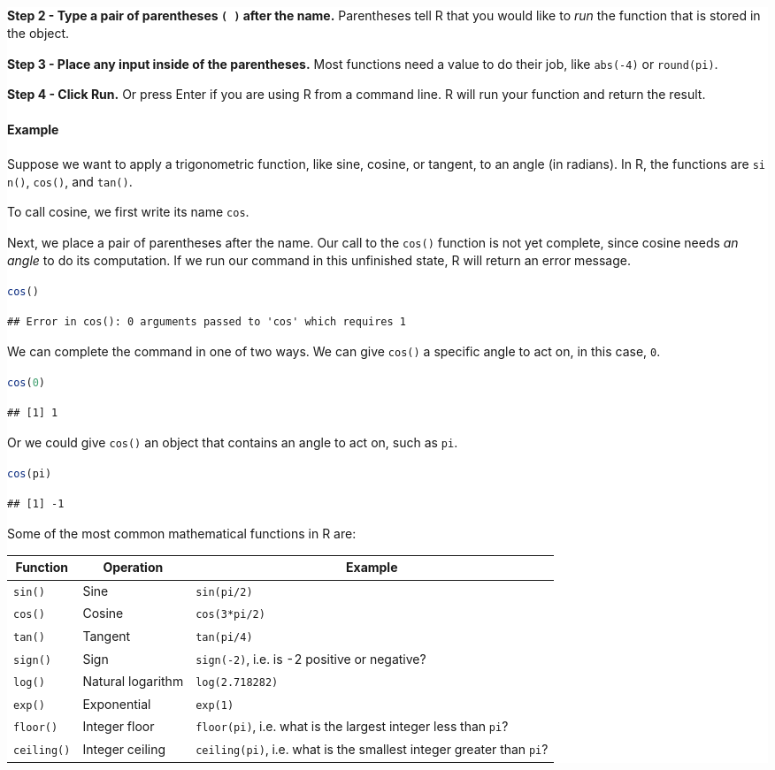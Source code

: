 **Step 2 - Type a pair of parentheses `( )` after the name.** Parentheses tell R that you would like to *run* the function that is stored in the object.

**Step 3 - Place any input inside of the parentheses.** Most functions need a value to do their job, like `abs(-4)` or `round(pi)`.

**Step 4 - Click Run.** Or press Enter if you are using R from a command line. R will run your function and return the result.

#### Example

Suppose we want to apply a trigonometric function, like sine, cosine, or tangent, to an angle (in radians). In R, the functions are `sin()`, `cos()`, and `tan()`.

To call cosine, we first write its name `cos`.

Next, we place a pair of parentheses after the name. Our call to the `cos()` function is not yet complete, since cosine needs *an angle* to do its computation. If we run our command in this unfinished state, R will return an error message.


``` r
cos()
```

```
## Error in cos(): 0 arguments passed to 'cos' which requires 1
```

We can complete the command in one of two ways. We can give `cos()` a specific angle to act on, in this case, `0`.


``` r
cos(0)
```

```
## [1] 1
```

Or we could give `cos()` an object that contains an angle to act on, such as `pi`.


``` r
cos(pi)
```

```
## [1] -1
```

Some of the most common mathematical functions in R are:

| Function | Operation | Example |
|----------------|----------------|----------------------------------------|
| `sin()` | Sine | `sin(pi/2)` |
| `cos()` | Cosine | `cos(3*pi/2)` |
| `tan()` | Tangent | `tan(pi/4)` |
| `sign()` | Sign | `sign(-2)`, i.e. is -2 positive or negative? |
| `log()` | Natural logarithm | `log(2.718282)` |
| `exp()` | Exponential | `exp(1)` |
| `floor()` | Integer floor | `floor(pi)`, i.e. what is the largest integer less than `pi`? |
| `ceiling()` | Integer ceiling | `ceiling(pi)`, i.e. what is the smallest integer greater than `pi`? |
